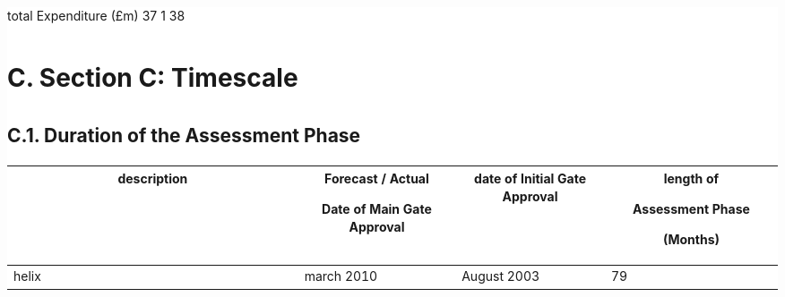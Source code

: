 </Tr>
<tr>
<td>total Expenditure (£m)</Td>
<td>37</Td>
<td>
1
</Td>
<td>
38
</Td>
</Tr>
</Tbody>
</Table>

# C. Section C: Timescale

## C.1. Duration of the Assessment Phase

<table Style="Width:100%;">
<colgroup>
<col Style="Width: 37%" />
<col Style="Width: 20%" />
<col Style="Width: 19%" />
<col Style="Width: 22%" />
</Colgroup>
<thead>
<tr>
<th>description</Th>
<th>
Forecast / Actual

Date of Main Gate Approval</Th>
<th>date of Initial Gate Approval</Th>
<th>length of

Assessment Phase

(Months)</Th>
</Tr>
</Thead>
<tbody>
<tr>
<td>helix</Td>
<td>march 2010</Td>
<td>
August 2003
</Td>
<td>79</Td>
</Tr>
</Tbody>
</Table>
